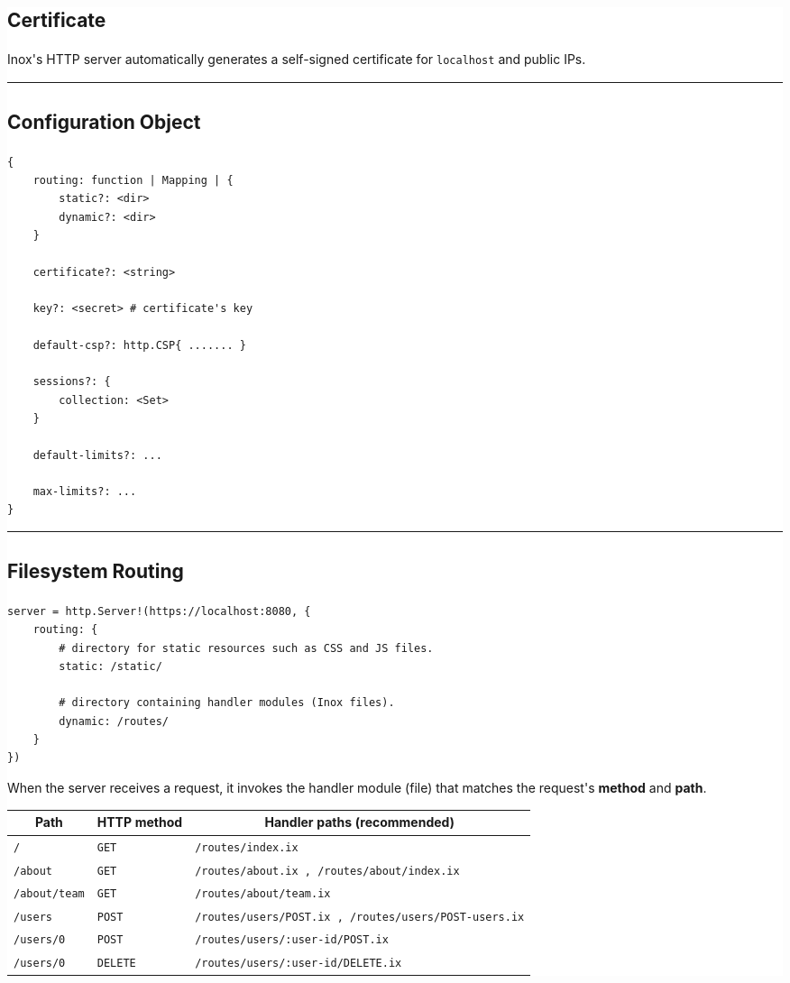 ## Certificate

Inox's HTTP server automatically generates a self-signed certificate for
`localhost` and public IPs.

---

## Configuration Object

```
{
    routing: function | Mapping | {
        static?: <dir>
        dynamic?: <dir>
    }

    certificate?: <string>

    key?: <secret> # certificate's key

    default-csp?: http.CSP{ ....... }

    sessions?: {
        collection: <Set>
    }

    default-limits?: ...

    max-limits?: ...
}
```

---

## Filesystem Routing

```
server = http.Server!(https://localhost:8080, {
    routing: {
        # directory for static resources such as CSS and JS files.
        static: /static/

        # directory containing handler modules (Inox files).
        dynamic: /routes/
    }
})
```

When the server receives a request, it invokes the handler module (file) that matches the request's **method** and **path**.

| Path          | HTTP method | Handler paths (recommended)                           |
| ------------- | ----------- | ----------------------------------------------------- |
| `/`           | `GET`       | `/routes/index.ix`                                    |
| `/about`      | `GET`       | `/routes/about.ix , /routes/about/index.ix`           |
| `/about/team` | `GET`       | `/routes/about/team.ix`                               |
| `/users`      | `POST`      | `/routes/users/POST.ix , /routes/users/POST-users.ix` |
| `/users/0`    | `POST`      | `/routes/users/:user-id/POST.ix`                      |
| `/users/0`    | `DELETE`    | `/routes/users/:user-id/DELETE.ix`                    |
